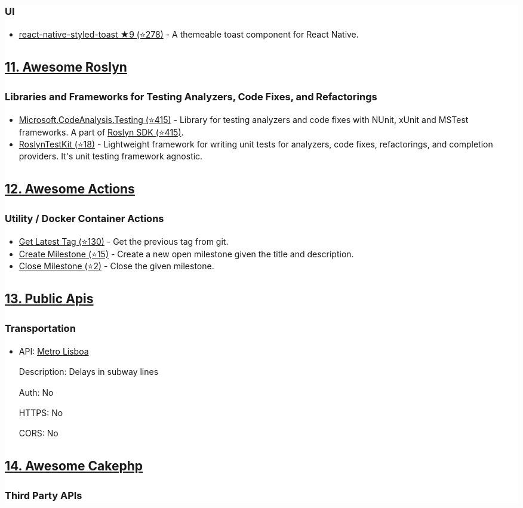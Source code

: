### UI

*   [react-native-styled-toast ★9 (⭐278)](https://github.com/jeanverster/react-native-styled-toast) - A themeable toast component for React Native.

## [11. Awesome Roslyn](/content/ironcev/awesome-roslyn/README.md)

### Libraries and Frameworks for Testing Analyzers, Code Fixes, and Refactorings

*   [Microsoft.CodeAnalysis.Testing (⭐415)](https://github.com/dotnet/roslyn-sdk/tree/master/src/Microsoft.CodeAnalysis.Testing) - Library for testing analyzers and code fixes with NUnit, xUnit and MSTest frameworks. A part of [Roslyn SDK (⭐415)](https://github.com/dotnet/roslyn-sdk).
*   [RoslynTestKit (⭐18)](https://github.com/cezarypiatek/RoslynTestKit) - Lightweight framework for writing unit tests for analyzers, code fixes, refactorings, and completion providers. It's unit testing framework agnostic.

## [12. Awesome Actions](/content/sdras/awesome-actions/README.md)

### Utility / Docker Container Actions

*   [Get Latest Tag (⭐130)](https://github.com/WyriHaximus/github-action-get-previous-tag) - Get the previous tag from git.
*   [Create Milestone (⭐15)](https://github.com/WyriHaximus/github-action-create-milestone) - Create a new open milestone given the title and description.
*   [Close Milestone (⭐2)](https://github.com/WyriHaximus/github-action-close-milestone) - Close the given milestone.

## [13. Public Apis](/content/public-apis/public-apis/README.md)

### Transportation

- API: [Metro Lisboa](http://app.metrolisboa.pt/status/getLinhas.php)

  Description: Delays in subway lines

  Auth: No

  HTTPS: No

  CORS: No



## [14. Awesome Cakephp](/content/FriendsOfCake/awesome-cakephp/README.md)

### Third Party APIs
